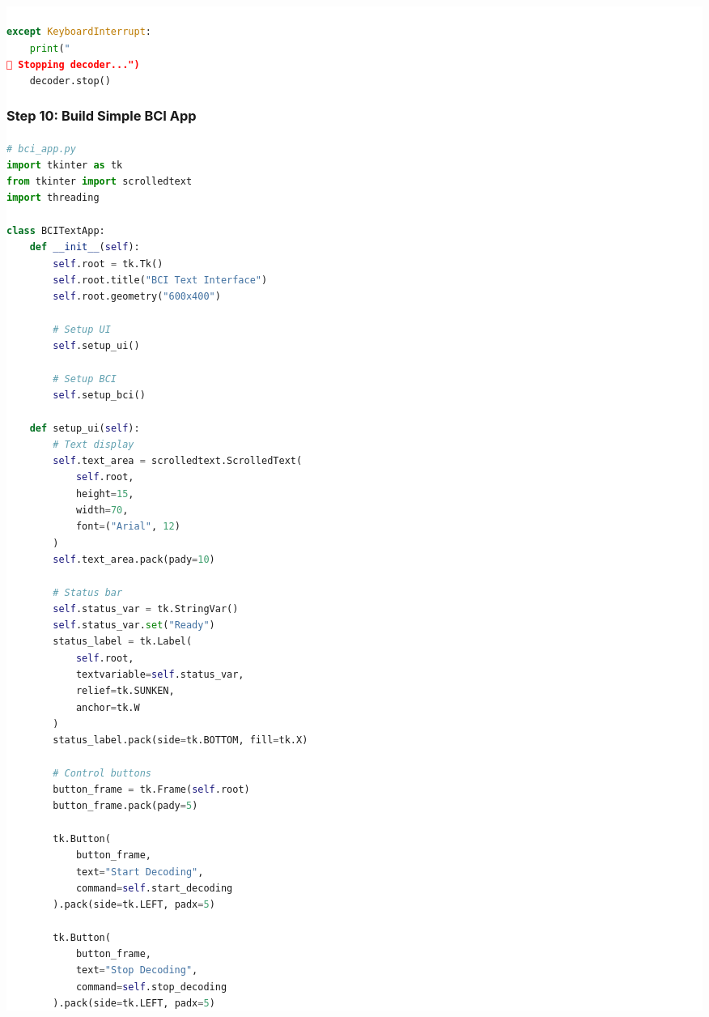 ```python
            
except KeyboardInterrupt:
    print("
👋 Stopping decoder...")
    decoder.stop()
```

### Step 10: Build Simple BCI App

```python
# bci_app.py
import tkinter as tk
from tkinter import scrolledtext
import threading

class BCITextApp:
    def __init__(self):
        self.root = tk.Tk()
        self.root.title("BCI Text Interface")
        self.root.geometry("600x400")
        
        # Setup UI
        self.setup_ui()
        
        # Setup BCI
        self.setup_bci()
        
    def setup_ui(self):
        # Text display
        self.text_area = scrolledtext.ScrolledText(
            self.root, 
            height=15, 
            width=70,
            font=("Arial", 12)
        )
        self.text_area.pack(pady=10)
        
        # Status bar
        self.status_var = tk.StringVar()
        self.status_var.set("Ready")
        status_label = tk.Label(
            self.root, 
            textvariable=self.status_var,
            relief=tk.SUNKEN,
            anchor=tk.W
        )
        status_label.pack(side=tk.BOTTOM, fill=tk.X)
        
        # Control buttons
        button_frame = tk.Frame(self.root)
        button_frame.pack(pady=5)
        
        tk.Button(
            button_frame,
            text="Start Decoding",
            command=self.start_decoding
        ).pack(side=tk.LEFT, padx=5)
        
        tk.Button(
            button_frame,
            text="Stop Decoding",
            command=self.stop_decoding
        ).pack(side=tk.LEFT, padx=5)
```